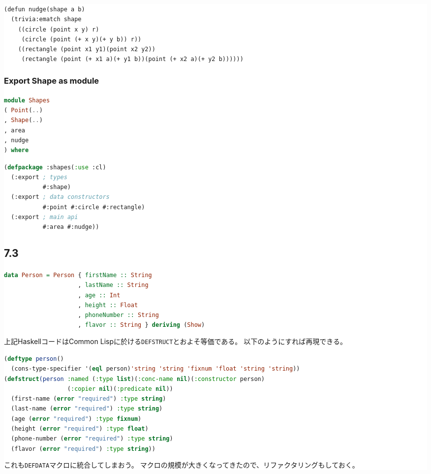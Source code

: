 ```
(defun nudge(shape a b)
  (trivia:ematch shape
    ((circle (point x y) r)
     (circle (point (+ x y)(+ y b)) r))
    ((rectangle (point x1 y1)(point x2 y2))
     (rectangle (point (+ x1 a)(+ y1 b))(point (+ x2 a)(+ y2 b))))))
```

### Export Shape as module

```haskell
module Shapes
( Point(..)
, Shape(..)
, area
, nudge
) where
```

```lisp
(defpackage :shapes(:use :cl)
  (:export ; types
           #:shape)
  (:export ; data constructors
           #:point #:circle #:rectangle)
  (:export ; main api
           #:area #:nudge))
```

## 7.3

```haskell
data Person = Person { firstName :: String
                     , lastName :: String
                     , age :: Int
                     , height :: Float
                     , phoneNumber :: String
                     , flavor :: String } deriving (Show)
```
上記HaskellコードはCommon Lispに於ける`DEFSTRUCT`とおよそ等価である。
以下のようにすれば再現できる。

```lisp
(deftype person()
  (cons-type-specifier '(eql person)'string 'string 'fixnum 'float 'string 'string))
(defstruct(person :named (:type list)(:conc-name nil)(:constructor person)
                  (:copier nil)(:predicate nil))
  (first-name (error "required") :type string)
  (last-name (error "required") :type string)
  (age (error "required") :type fixnum)
  (height (error "required") :type float)
  (phone-number (error "required") :type string)
  (flavor (error "required") :type string))
```
これも`DEFDATA`マクロに統合してしまおう。
マクロの規模が大きくなってきたので、リファクタリングもしておく。
